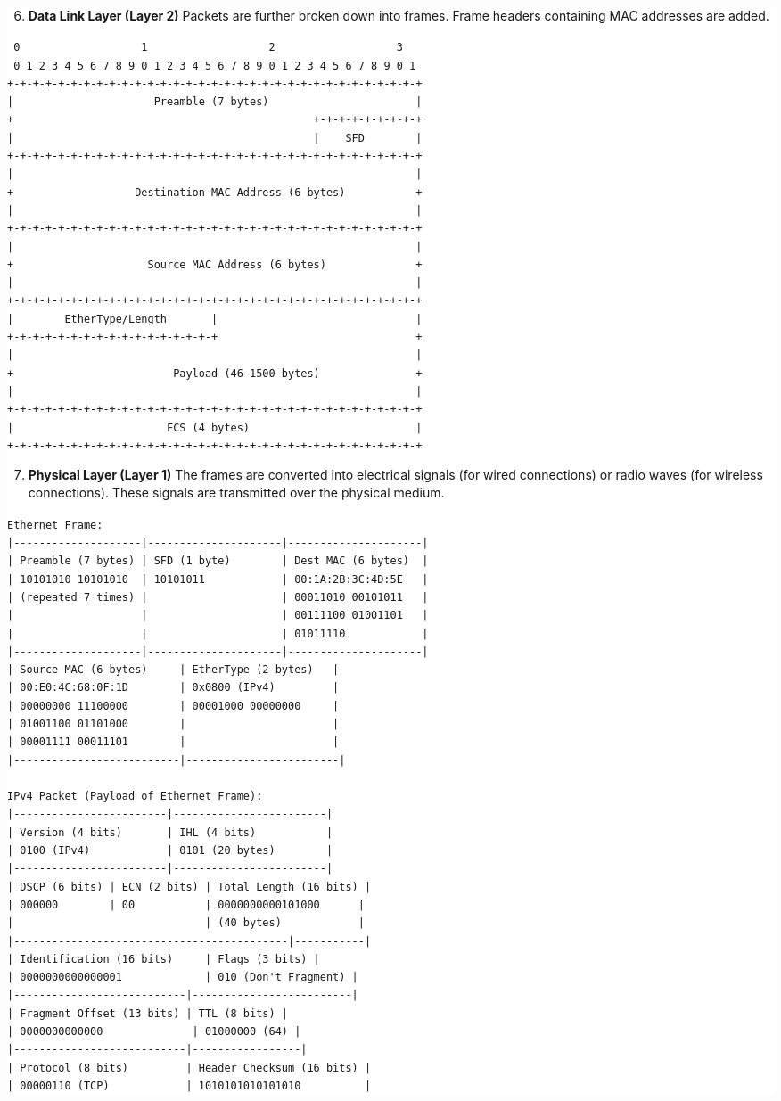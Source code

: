 6. **Data Link Layer (Layer 2)** Packets are further broken down into frames. Frame headers containing MAC addresses are added. 
```text
 0                   1                   2                   3
 0 1 2 3 4 5 6 7 8 9 0 1 2 3 4 5 6 7 8 9 0 1 2 3 4 5 6 7 8 9 0 1
+-+-+-+-+-+-+-+-+-+-+-+-+-+-+-+-+-+-+-+-+-+-+-+-+-+-+-+-+-+-+-+-+
|                      Preamble (7 bytes)                       |
+                                               +-+-+-+-+-+-+-+-+
|                                               |    SFD        |
+-+-+-+-+-+-+-+-+-+-+-+-+-+-+-+-+-+-+-+-+-+-+-+-+-+-+-+-+-+-+-+-+
|                                                               |
+                   Destination MAC Address (6 bytes)           +
|                                                               |
+-+-+-+-+-+-+-+-+-+-+-+-+-+-+-+-+-+-+-+-+-+-+-+-+-+-+-+-+-+-+-+-+
|                                                               |
+                     Source MAC Address (6 bytes)              +
|                                                               |
+-+-+-+-+-+-+-+-+-+-+-+-+-+-+-+-+-+-+-+-+-+-+-+-+-+-+-+-+-+-+-+-+
|        EtherType/Length       |                               |
+-+-+-+-+-+-+-+-+-+-+-+-+-+-+-+-+                               +
|                                                               |
+                         Payload (46-1500 bytes)               +
|                                                               |
+-+-+-+-+-+-+-+-+-+-+-+-+-+-+-+-+-+-+-+-+-+-+-+-+-+-+-+-+-+-+-+-+
|                        FCS (4 bytes)                          |
+-+-+-+-+-+-+-+-+-+-+-+-+-+-+-+-+-+-+-+-+-+-+-+-+-+-+-+-+-+-+-+-+

```
7. **Physical Layer (Layer 1)** The frames are converted into electrical signals (for wired connections) or radio waves (for wireless connections). These signals are transmitted over the physical medium.
```text
Ethernet Frame:
|--------------------|---------------------|---------------------|
| Preamble (7 bytes) | SFD (1 byte)        | Dest MAC (6 bytes)  |
| 10101010 10101010  | 10101011            | 00:1A:2B:3C:4D:5E   |
| (repeated 7 times) |                     | 00011010 00101011   |
|                    |                     | 00111100 01001101   |
|                    |                     | 01011110            |
|--------------------|---------------------|---------------------|
| Source MAC (6 bytes)     | EtherType (2 bytes)   |
| 00:E0:4C:68:0F:1D        | 0x0800 (IPv4)         |
| 00000000 11100000        | 00001000 00000000     |
| 01001100 01101000        |                       |
| 00001111 00011101        |                       |
|--------------------------|------------------------|

IPv4 Packet (Payload of Ethernet Frame):
|------------------------|------------------------|
| Version (4 bits)       | IHL (4 bits)           |
| 0100 (IPv4)            | 0101 (20 bytes)        |
|------------------------|------------------------|
| DSCP (6 bits) | ECN (2 bits) | Total Length (16 bits) |
| 000000        | 00           | 0000000000101000      |
|                              | (40 bytes)            |
|-------------------------------------------|-----------|
| Identification (16 bits)     | Flags (3 bits) |
| 0000000000000001             | 010 (Don't Fragment) |
|---------------------------|-------------------------|
| Fragment Offset (13 bits) | TTL (8 bits) |
| 0000000000000              | 01000000 (64) |
|---------------------------|-----------------|
| Protocol (8 bits)         | Header Checksum (16 bits) |
| 00000110 (TCP)            | 1010101010101010          |
```
